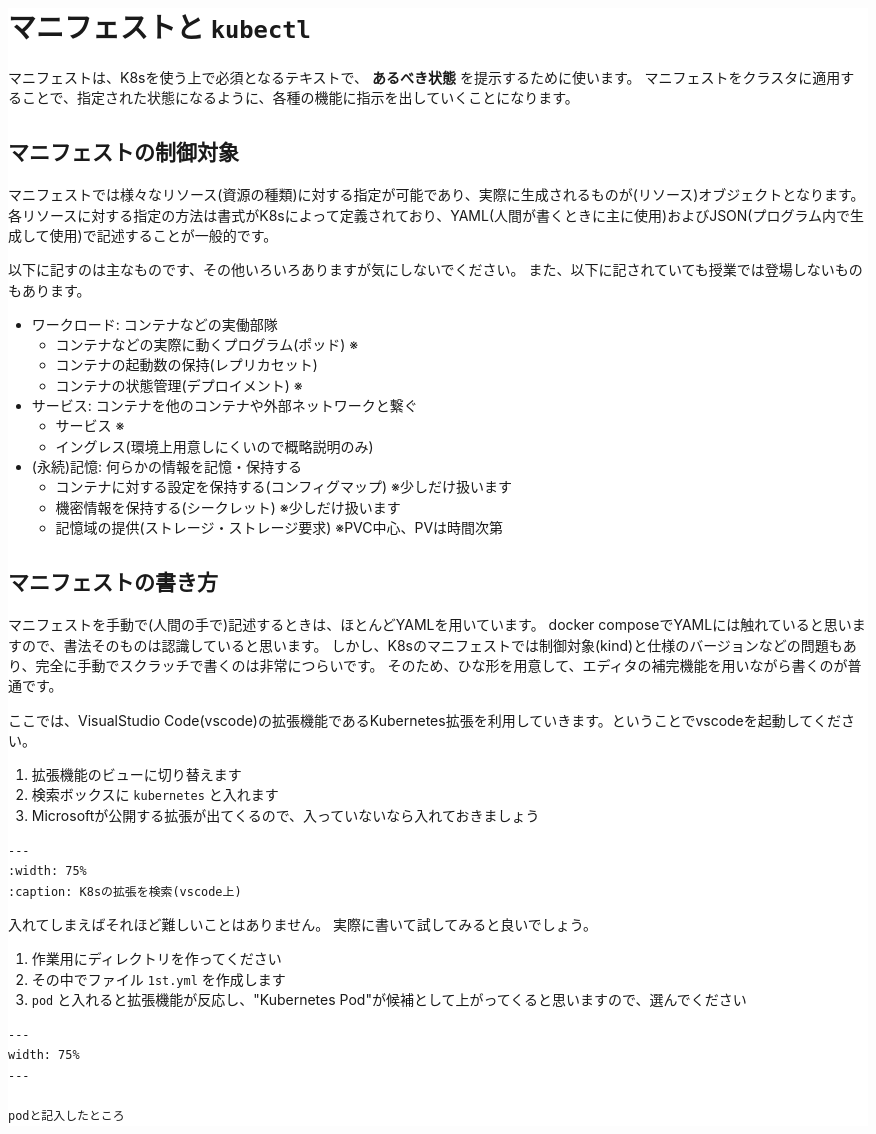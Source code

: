 # マニフェストと `kubectl`

マニフェストは、K8sを使う上で必須となるテキストで、 **あるべき状態** を提示するために使います。
マニフェストをクラスタに適用することで、指定された状態になるように、各種の機能に指示を出していくことになります。

## マニフェストの制御対象

マニフェストでは様々なリソース(資源の種類)に対する指定が可能であり、実際に生成されるものが(リソース)オブジェクトとなります。
各リソースに対する指定の方法は書式がK8sによって定義されており、YAML(人間が書くときに主に使用)およびJSON(プログラム内で生成して使用)で記述することが一般的です。

以下に記すのは主なものです、その他いろいろありますが気にしないでください。
また、以下に記されていても授業では登場しないものもあります。

* ワークロード: コンテナなどの実働部隊
    * コンテナなどの実際に動くプログラム(ポッド) ※
    * コンテナの起動数の保持(レプリカセット)
    * コンテナの状態管理(デプロイメント) ※
* サービス: コンテナを他のコンテナや外部ネットワークと繋ぐ
    * サービス ※
    * イングレス(環境上用意しにくいので概略説明のみ)
* (永続)記憶: 何らかの情報を記憶・保持する
    * コンテナに対する設定を保持する(コンフィグマップ) ※少しだけ扱います
    * 機密情報を保持する(シークレット)  ※少しだけ扱います
    * 記憶域の提供(ストレージ・ストレージ要求) ※PVC中心、PVは時間次第

## マニフェストの書き方

マニフェストを手動で(人間の手で)記述するときは、ほとんどYAMLを用いています。
docker composeでYAMLには触れていると思いますので、書法そのものは認識していると思います。
しかし、K8sのマニフェストでは制御対象(kind)と仕様のバージョンなどの問題もあり、完全に手動でスクラッチで書くのは非常につらいです。
そのため、ひな形を用意して、エディタの補完機能を用いながら書くのが普通です。

ここでは、VisualStudio Code(vscode)の拡張機能であるKubernetes拡張を利用していきます。ということでvscodeを起動してください。

1. 拡張機能のビューに切り替えます
2. 検索ボックスに `kubernetes` と入れます
3. Microsoftが公開する拡張が出てくるので、入っていないなら入れておきましょう


```{figure} images/vscode-k8s-ext.png
---
:width: 75%
:caption: K8sの拡張を検索(vscode上)
```


入れてしまえばそれほど難しいことはありません。
実際に書いて試してみると良いでしょう。

1. 作業用にディレクトリを作ってください
2. その中でファイル `1st.yml` を作成します
3. `pod` と入れると拡張機能が反応し、"Kubernetes Pod"が候補として上がってくると思いますので、選んでください

```{figure} images/vscode-call-pod.png
---
width: 75%
---

podと記入したところ
```

